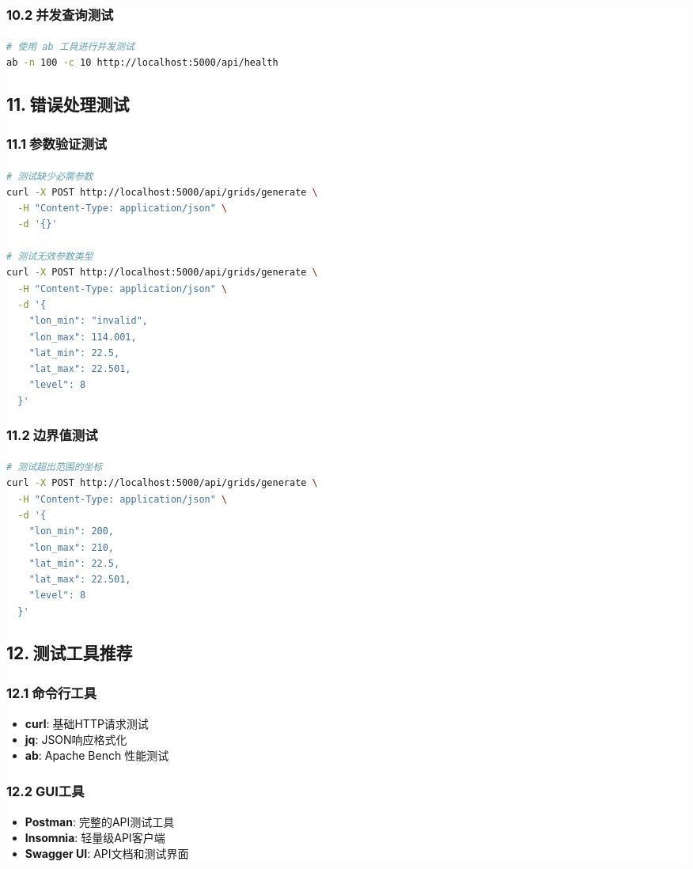### 10.2 并发查询测试
```bash
# 使用 ab 工具进行并发测试
ab -n 100 -c 10 http://localhost:5000/api/health
```

## 11. 错误处理测试

### 11.1 参数验证测试
```bash
# 测试缺少必需参数
curl -X POST http://localhost:5000/api/grids/generate \
  -H "Content-Type: application/json" \
  -d '{}'

# 测试无效参数类型
curl -X POST http://localhost:5000/api/grids/generate \
  -H "Content-Type: application/json" \
  -d '{
    "lon_min": "invalid",
    "lon_max": 114.001,
    "lat_min": 22.5,
    "lat_max": 22.501,
    "level": 8
  }'
```

### 11.2 边界值测试
```bash
# 测试超出范围的坐标
curl -X POST http://localhost:5000/api/grids/generate \
  -H "Content-Type: application/json" \
  -d '{
    "lon_min": 200,
    "lon_max": 210,
    "lat_min": 22.5,
    "lat_max": 22.501,
    "level": 8
  }'
```

## 12. 测试工具推荐

### 12.1 命令行工具
- **curl**: 基础HTTP请求测试
- **jq**: JSON响应格式化
- **ab**: Apache Bench 性能测试

### 12.2 GUI工具
- **Postman**: 完整的API测试工具
- **Insomnia**: 轻量级API客户端
- **Swagger UI**: API文档和测试界面
